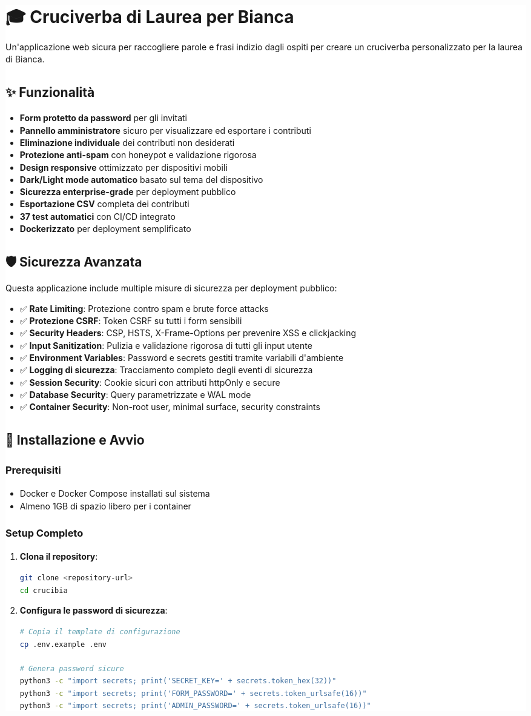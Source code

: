 # 🎓 Cruciverba di Laurea per Bianca

Un'applicazione web sicura per raccogliere parole e frasi indizio dagli ospiti per creare un cruciverba personalizzato per la laurea di Bianca.

## ✨ Funzionalità

- **Form protetto da password** per gli invitati  
- **Pannello amministratore** sicuro per visualizzare ed esportare i contributi
- **Eliminazione individuale** dei contributi non desiderati
- **Protezione anti-spam** con honeypot e validazione rigorosa
- **Design responsive** ottimizzato per dispositivi mobili
- **Dark/Light mode automatico** basato sul tema del dispositivo
- **Sicurezza enterprise-grade** per deployment pubblico
- **Esportazione CSV** completa dei contributi
- **37 test automatici** con CI/CD integrato
- **Dockerizzato** per deployment semplificato

## 🛡️ Sicurezza Avanzata

Questa applicazione include multiple misure di sicurezza per deployment pubblico:

- ✅ **Rate Limiting**: Protezione contro spam e brute force attacks
- ✅ **Protezione CSRF**: Token CSRF su tutti i form sensibili
- ✅ **Security Headers**: CSP, HSTS, X-Frame-Options per prevenire XSS e clickjacking
- ✅ **Input Sanitization**: Pulizia e validazione rigorosa di tutti gli input utente
- ✅ **Environment Variables**: Password e secrets gestiti tramite variabili d'ambiente
- ✅ **Logging di sicurezza**: Tracciamento completo degli eventi di sicurezza
- ✅ **Session Security**: Cookie sicuri con attributi httpOnly e secure
- ✅ **Database Security**: Query parametrizzate e WAL mode
- ✅ **Container Security**: Non-root user, minimal surface, security constraints

## 🚀 Installazione e Avvio

### Prerequisiti
- Docker e Docker Compose installati sul sistema
- Almeno 1GB di spazio libero per i container

### Setup Completo

1. **Clona il repository**:
   ```bash
   git clone <repository-url>
   cd crucibia
   ```

2. **Configura le password di sicurezza**:
   ```bash
   # Copia il template di configurazione
   cp .env.example .env
   
   # Genera password sicure
   python3 -c "import secrets; print('SECRET_KEY=' + secrets.token_hex(32))"
   python3 -c "import secrets; print('FORM_PASSWORD=' + secrets.token_urlsafe(16))"
   python3 -c "import secrets; print('ADMIN_PASSWORD=' + secrets.token_urlsafe(16))"
   ```

